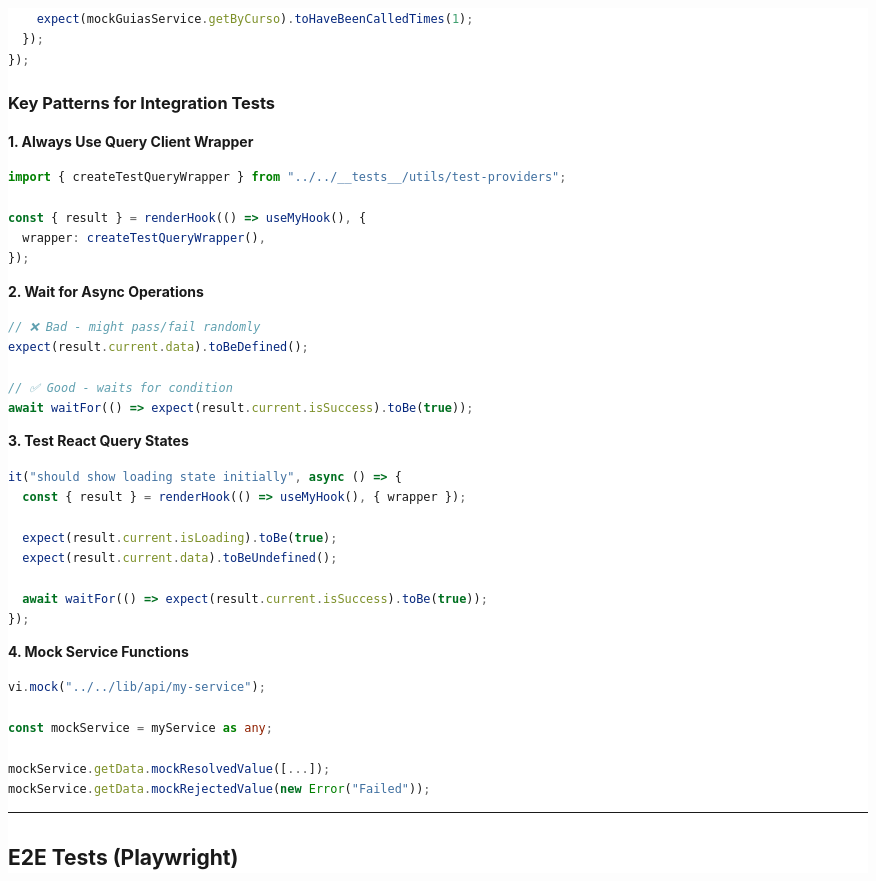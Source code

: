 ```typescript
    expect(mockGuiasService.getByCurso).toHaveBeenCalledTimes(1);
  });
});
```

### Key Patterns for Integration Tests

**1. Always Use Query Client Wrapper**

```typescript
import { createTestQueryWrapper } from "../../__tests__/utils/test-providers";

const { result } = renderHook(() => useMyHook(), {
  wrapper: createTestQueryWrapper(),
});
```

**2. Wait for Async Operations**

```typescript
// ❌ Bad - might pass/fail randomly
expect(result.current.data).toBeDefined();

// ✅ Good - waits for condition
await waitFor(() => expect(result.current.isSuccess).toBe(true));
```

**3. Test React Query States**

```typescript
it("should show loading state initially", async () => {
  const { result } = renderHook(() => useMyHook(), { wrapper });

  expect(result.current.isLoading).toBe(true);
  expect(result.current.data).toBeUndefined();

  await waitFor(() => expect(result.current.isSuccess).toBe(true));
});
```

**4. Mock Service Functions**

```typescript
vi.mock("../../lib/api/my-service");

const mockService = myService as any;

mockService.getData.mockResolvedValue([...]);
mockService.getData.mockRejectedValue(new Error("Failed"));
```

---

## E2E Tests (Playwright)
